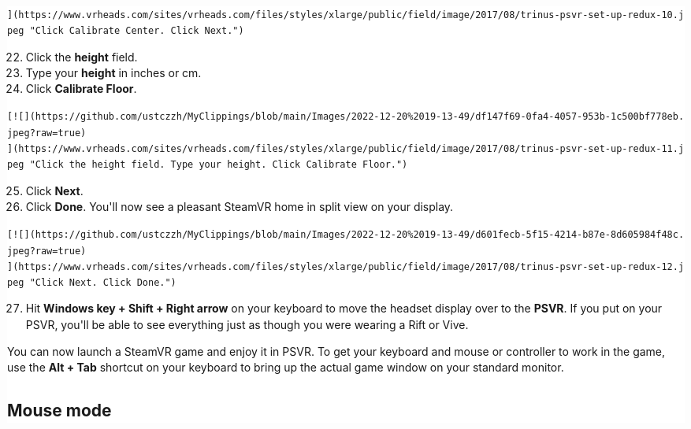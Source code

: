     ](https://www.vrheads.com/sites/vrheads.com/files/styles/xlarge/public/field/image/2017/08/trinus-psvr-set-up-redux-10.jpeg "Click Calibrate Center. Click Next.")
    
22.  Click the **height** field.
23.  Type your **height** in inches or cm.
24.  Click **Calibrate Floor**.
    
    [![](https://github.com/ustczzh/MyClippings/blob/main/Images/2022-12-20%2019-13-49/df147f69-0fa4-4057-953b-1c500bf778eb.jpeg?raw=true)
    ](https://www.vrheads.com/sites/vrheads.com/files/styles/xlarge/public/field/image/2017/08/trinus-psvr-set-up-redux-11.jpeg "Click the height field. Type your height. Click Calibrate Floor.")
    
25.  Click **Next**.
26.  Click **Done**. You'll now see a pleasant SteamVR home in split view on your display.
    
    [![](https://github.com/ustczzh/MyClippings/blob/main/Images/2022-12-20%2019-13-49/d601fecb-5f15-4214-b87e-8d605984f48c.jpeg?raw=true)
    ](https://www.vrheads.com/sites/vrheads.com/files/styles/xlarge/public/field/image/2017/08/trinus-psvr-set-up-redux-12.jpeg "Click Next. Click Done.")
    
27.  Hit **Windows key + Shift + Right arrow** on your keyboard to move the headset display over to the **PSVR**. If you put on your PSVR, you'll be able to see everything just as though you were wearing a Rift or Vive.

You can now launch a SteamVR game and enjoy it in PSVR. To get your keyboard and mouse or controller to work in the game, use the **Alt + Tab** shortcut on your keyboard to bring up the actual game window on your standard monitor.

Mouse mode
----------
